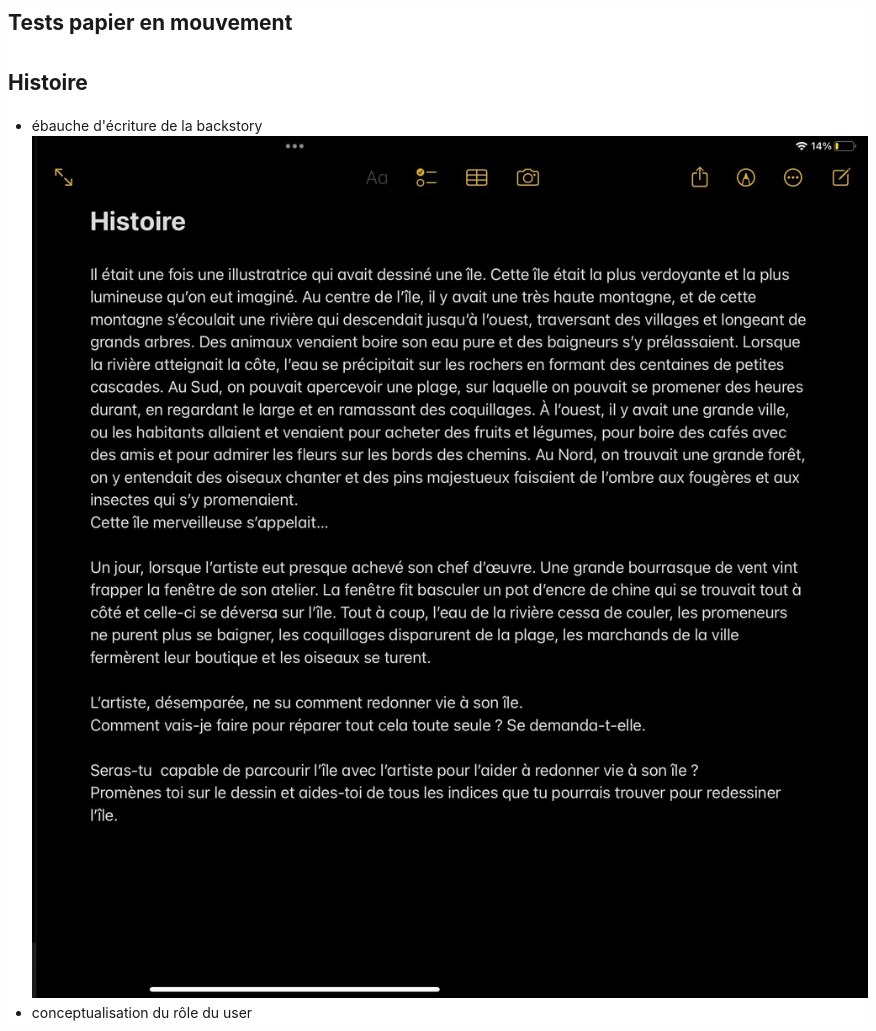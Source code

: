 
## Tests papier en mouvement

## Histoire
- ébauche d'écriture de la backstory
![histoire](/1-process/2023-10-30/histoire.jpg)
- conceptualisation du rôle du user
